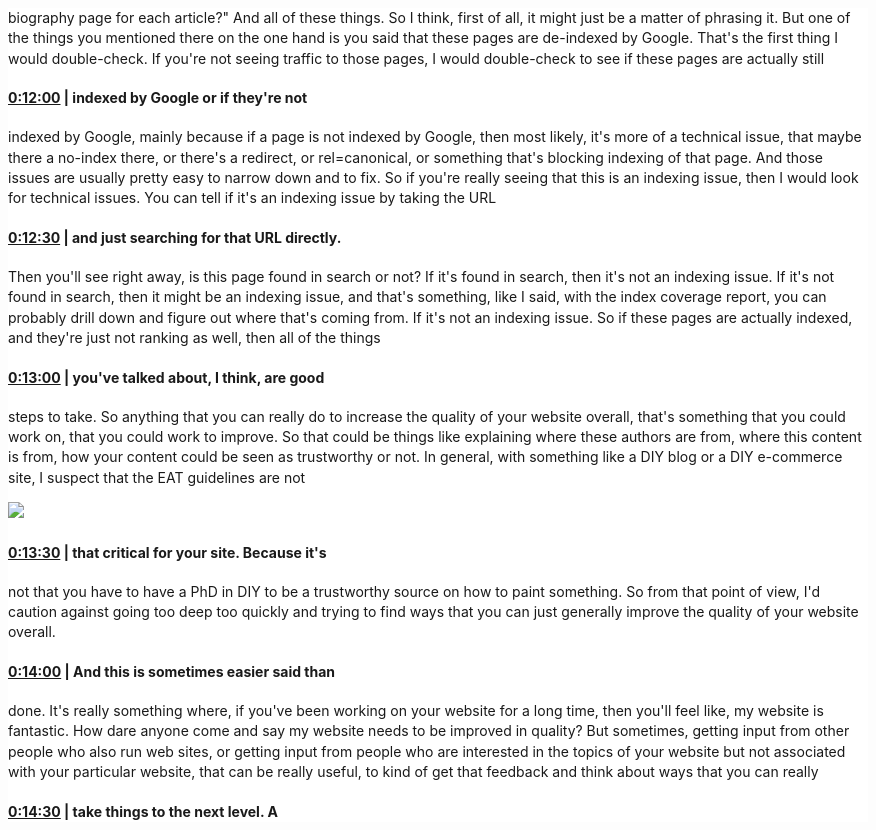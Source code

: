 biography page for each article?" And all of these things. So I think, first of all, it might just be a matter of phrasing it. But one of the things you mentioned there on the one hand is you said that these pages are de-indexed by Google. That's the first thing I would double-check. If you're not seeing traffic to those pages, I would double-check to see if these pages are actually still  

#### [0:12:00](https://www.youtube.com/watch?v=u7JY_Tz2c4U&t=720) |  indexed by Google or if they're not

indexed by Google, mainly because if a page is not indexed by Google, then most likely, it's more of a technical issue, that maybe there a no-index there, or there's a redirect, or rel=canonical, or something that's blocking indexing of that page. And those issues are usually pretty easy to narrow down and to fix. So if you're really seeing that this is an indexing issue, then I would look for technical issues. You can tell if it's an indexing issue by taking the URL  

#### [0:12:30](https://www.youtube.com/watch?v=u7JY_Tz2c4U&t=750) |  and just searching for that URL directly.

Then you'll see right away, is this page found in search or not? If it's found in search, then it's not an indexing issue. If it's not found in search, then it might be an indexing issue, and that's something, like I said, with the index coverage report, you can probably drill down and figure out where that's coming from. If it's not an indexing issue. So if these pages are actually indexed, and they're just not ranking as well, then all of the things  

#### [0:13:00](https://www.youtube.com/watch?v=u7JY_Tz2c4U&t=780) |  you've talked about, I think, are good

steps to take. So anything that you can really do to increase the quality of your website overall, that's something that you could work on, that you could work to improve. So that could be things like explaining where these authors are from, where this content is from, how your content could be seen as trustworthy or not. In general, with something like a DIY blog or a DIY e-commerce site, I suspect that the EAT guidelines are not  

![](https://i.ytimg.com/vi/u7JY_Tz2c4U/hq1.jpg)



#### [0:13:30](https://www.youtube.com/watch?v=u7JY_Tz2c4U&t=810) |  that critical for your site. Because it's

not that you have to have a PhD in DIY to be a trustworthy source on how to paint something. So from that point of view, I'd caution against going too deep too quickly and trying to find ways that you can just generally improve the quality of your website overall.  

#### [0:14:00](https://www.youtube.com/watch?v=u7JY_Tz2c4U&t=840) |  And this is sometimes easier said than

done. It's really something where, if you've been working on your website for a long time, then you'll feel like, my website is fantastic. How dare anyone come and say my website needs to be improved in quality? But sometimes, getting input from other people who also run web sites, or getting input from people who are interested in the topics of your website but not associated with your particular website, that can be really useful, to kind of get that feedback and think about ways that you can really  

#### [0:14:30](https://www.youtube.com/watch?v=u7JY_Tz2c4U&t=870) |  take things to the next level. A
